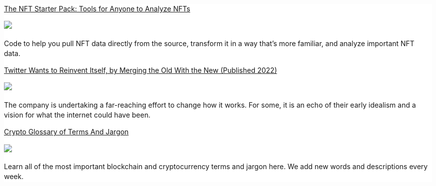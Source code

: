 <div class="card">

<div class="card-title">

[The NFT Starter Pack: Tools for Anyone to Analyze
NFTs](https://a16z.com/2022/03/18/nft-starter-pack-analyze-data-metadata-build-tools)

</div>

<div class="card-image">

[![](https://api.a16zcrypto.com/wp-content/uploads/2023/02/generic.jpeg)](https://a16z.com/2022/03/18/nft-starter-pack-analyze-data-metadata-build-tools)

</div>

Code to help you pull NFT data directly from the source, transform it in
a way that’s more familiar, and analyze important NFT data.

</div>

<div class="card">

<div class="card-title">

[Twitter Wants to Reinvent Itself, by Merging the Old With the New
(Published
2022)](https://www.nytimes.com/2022/03/02/technology/twitter-platform-rethink.html)

</div>

<div class="card-image">

[![](https://static01.nyt.com/images/2022/02/24/business/24twitter/24twitter-largeHorizontalJumbo.jpg?year=2022&h=683&w=1024&s=74f3dc8407839db895dfcf5d62851b76b18c450614489f824192247c369b93f0&k=ZQJBKqZ0VN)](https://www.nytimes.com/2022/03/02/technology/twitter-platform-rethink.html)

</div>

The company is undertaking a far-reaching effort to change how it works.
For some, it is an echo of their early idealism and a vision for what
the internet could have been.

</div>

<div class="card">

<div class="card-title">

[Crypto Glossary of Terms And
Jargon](https://coinmarketcap.com/alexandria/glossary)

</div>

<div class="card-image">

[![](https://coinmarketcap.com/academy/images/meta/alexandria-2.jpg)](https://coinmarketcap.com/alexandria/glossary)

</div>

Learn all of the most important blockchain and cryptocurrency terms and
jargon here. We add new words and descriptions every week.
